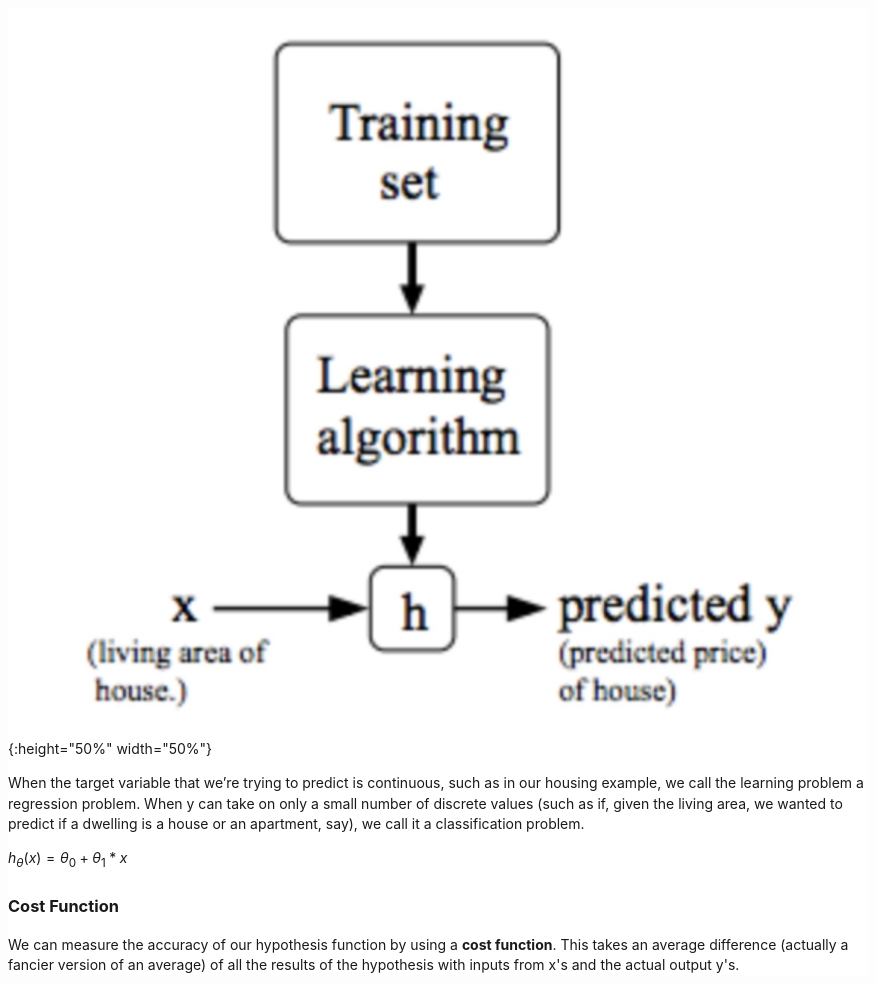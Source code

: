 ![](/media/15686881844491/15687294490039.jpg){:height="50%" width="50%"}



When the target variable that we’re trying to predict is continuous, such as in our housing example, we call the learning problem a regression problem. When y can take on only a small number of discrete values (such as if, given the living area, we wanted to predict if a dwelling is a house or an apartment, say), we call it a classification problem.

$h_\theta(x)=\theta_0+\theta_1*x$

### Cost Function

We can measure the accuracy of our hypothesis function by using a **cost function**. This takes an average difference (actually a fancier version of an average) of all the results of the hypothesis with inputs from x's and the actual output y's.
